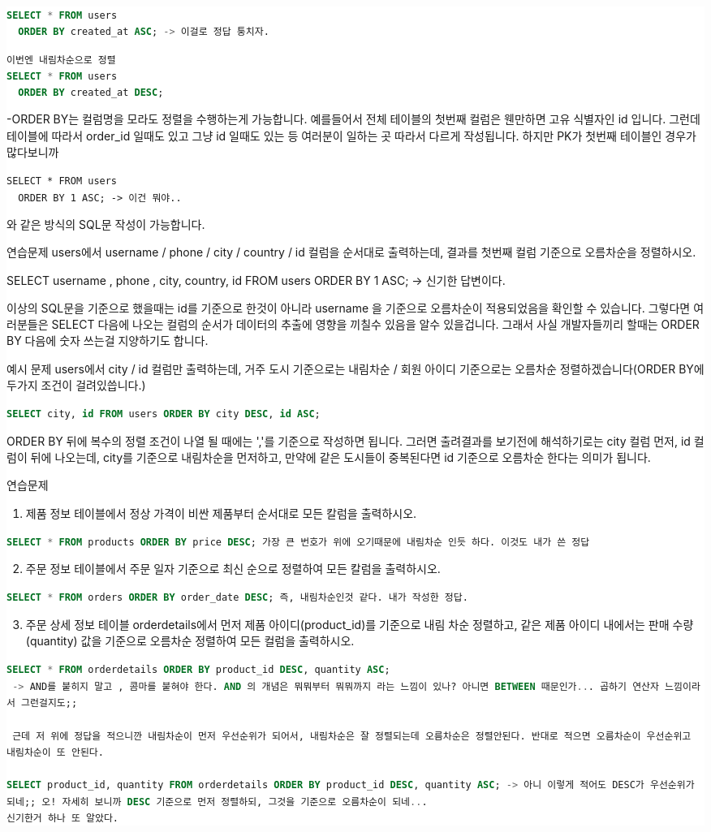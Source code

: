 ```sql
SELECT * FROM users
  ORDER BY created_at ASC; -> 이걸로 정답 퉁치자. 
```
```sql
이번엔 내림차순으로 정렬
SELECT * FROM users
  ORDER BY created_at DESC;
```
-ORDER BY는 컬럼명을 모라도 정렬을 수행하는게 가능합니다. 예를들어서 전체 테이블의 첫번째 컬럼은 웬만하면 고유 식별자인 id 입니다. 그런데 테이블에 따라서 order_id 일때도 있고 그냥 id 일때도 있는 등 여러분이 일하는 곳 따라서 다르게 작성됩니다. 하지만 PK가 첫번째 테이블인 경우가 많다보니까 

```
SELECT * FROM users
  ORDER BY 1 ASC; -> 이건 뭐야.. 
```
와 같은 방식의 SQL문 작성이 가능합니다. 

연습문제 
users에서 username / phone / city / country / id 컬럼을 순서대로 출력하는데, 결과를 첫번째 컬럼 기준으로 오름차순을 정렬하시오. 

SELECT username , phone , city, country, id  FROM users ORDER BY 1 ASC; -> 신기한 답변이다. 


이상의 SQL문을 기준으로 했을때는 id를 기준으로 한것이 아니라 username 을 기준으로 오름차순이 적용되었음을 확인할 수 있습니다. 그렇다면 여러분들은 SELECT 다음에 나오는 컬럼의 순서가 데이터의  추출에 영향을 끼칠수 있음을 알수 있을겁니다. 그래서 사실 개발자들끼리 할때는 ORDER BY 다음에 숫자 쓰는걸 지양하기도 합니다.


예시 문제
users에서 city / id 컬럼만 출력하는데, 거주 도시 기준으로는 내림차순 / 회원 아이디 기준으로는 오름차순 정렬하겠습니다(ORDER BY에 두가지 조건이 걸려있씁니다.)

```sql
SELECT city, id FROM users ORDER BY city DESC, id ASC;
```
ORDER BY 뒤에 복수의 정렬 조건이 나열 될 때에는 ','를 기준으로 작성하면 됩니다. 그러면 출려결과를 보기전에 해석하기로는 city 컬럼 먼저, id 컬럼이 뒤에 나오는데, city를 기준으로 내림차순을 먼저하고, 만약에 같은 도시들이 중복된다면 id 기준으로 오름차순 한다는 의미가 됩니다. 

연습문제
1. 제품 정보 테이블에서 정상 가격이 비싼 제품부터 순서대로 모든 칼럼을 출력하시오.
```sql
SELECT * FROM products ORDER BY price DESC; 가장 큰 번호가 위에 오기때문에 내림차순 인듯 하다. 이것도 내가 쓴 정답
```

2. 주문 정보 테이블에서 주문 일자 기준으로 최신 순으로 정렬하여 모든 칼럼을 출력하시오. 
```sql
SELECT * FROM orders ORDER BY order_date DESC; 즉, 내림차순인것 같다. 내가 작성한 정답.
```

3. 주문 상세 정보 테이블 orderdetails에서 먼저 제품 아이디(product_id)를 기준으로 내림 차순 정렬하고, 같은 제품 아이디 내에서는 판매 수량(quantity) 값을 기준으로 오름차순 정렬하여 모든 컬럼을 출력하시오. 
```sql
SELECT * FROM orderdetails ORDER BY product_id DESC, quantity ASC;
 -> AND를 붙히지 말고 , 콤마를 붙혀야 한다. AND 의 개념은 뭐뭐부터 뭐뭐까지 라는 느낌이 있나? 아니면 BETWEEN 때문인가... 곱하기 연산자 느낌이라서 그런걸지도;; 

 근데 저 위에 정답을 적으니깐 내림차순이 먼저 우선순위가 되어서, 내림차순은 잘 정렬되는데 오름차순은 정렬안된다. 반대로 적으면 오름차순이 우선순위고 내림차순이 또 안된다. 

SELECT product_id, quantity FROM orderdetails ORDER BY product_id DESC, quantity ASC; -> 아니 이렇게 적어도 DESC가 우선순위가 되네;; 오! 자세히 보니까 DESC 기준으로 먼저 정렬하되, 그것을 기준으로 오름차순이 되네...
신기한거 하나 또 알았다. 
```
